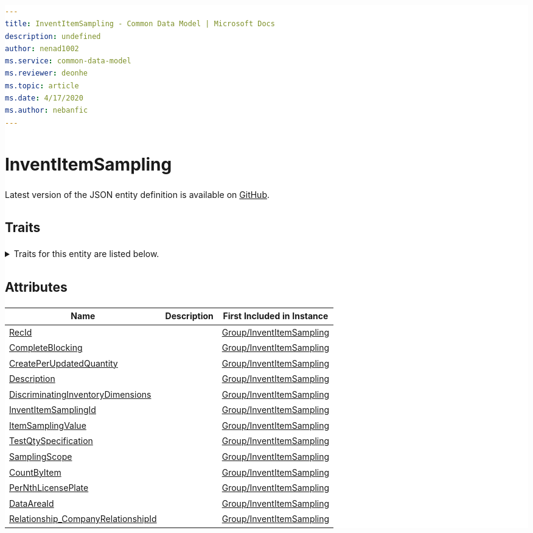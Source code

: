 ```yaml
---
title: InventItemSampling - Common Data Model | Microsoft Docs
description: undefined
author: nenad1002
ms.service: common-data-model
ms.reviewer: deonhe
ms.topic: article
ms.date: 4/17/2020
ms.author: nebanfic
---
```


# InventItemSampling

  
 Latest version of the JSON entity definition is available on <a href="https://github.com/Microsoft/CDM/tree/master/schemaDocuments/core/erp/Tables/SupplyChain/Inventory/Group/InventItemSampling.cdm.json" target="_blank">GitHub</a>.  

## Traits

<details><summary>Traits for this entity are listed below.  
</summary></details>

## Attributes

|Name|Description|First Included in Instance|
|---|---|---|
|[RecId](#RecId)||<a href="InventItemSampling.md" target="_blank">Group/InventItemSampling</a>|
|[CompleteBlocking](#CompleteBlocking)||<a href="InventItemSampling.md" target="_blank">Group/InventItemSampling</a>|
|[CreatePerUpdatedQuantity](#CreatePerUpdatedQuantity)||<a href="InventItemSampling.md" target="_blank">Group/InventItemSampling</a>|
|[Description](#Description)||<a href="InventItemSampling.md" target="_blank">Group/InventItemSampling</a>|
|[DiscriminatingInventoryDimensions](#DiscriminatingInventoryDimensions)||<a href="InventItemSampling.md" target="_blank">Group/InventItemSampling</a>|
|[InventItemSamplingId](#InventItemSamplingId)||<a href="InventItemSampling.md" target="_blank">Group/InventItemSampling</a>|
|[ItemSamplingValue](#ItemSamplingValue)||<a href="InventItemSampling.md" target="_blank">Group/InventItemSampling</a>|
|[TestQtySpecification](#TestQtySpecification)||<a href="InventItemSampling.md" target="_blank">Group/InventItemSampling</a>|
|[SamplingScope](#SamplingScope)||<a href="InventItemSampling.md" target="_blank">Group/InventItemSampling</a>|
|[CountByItem](#CountByItem)||<a href="InventItemSampling.md" target="_blank">Group/InventItemSampling</a>|
|[PerNthLicensePlate](#PerNthLicensePlate)||<a href="InventItemSampling.md" target="_blank">Group/InventItemSampling</a>|
|[DataAreaId](#DataAreaId)||<a href="InventItemSampling.md" target="_blank">Group/InventItemSampling</a>|
|[Relationship_CompanyRelationshipId](#Relationship_CompanyRelationshipId)||<a href="InventItemSampling.md" target="_blank">Group/InventItemSampling</a>|
